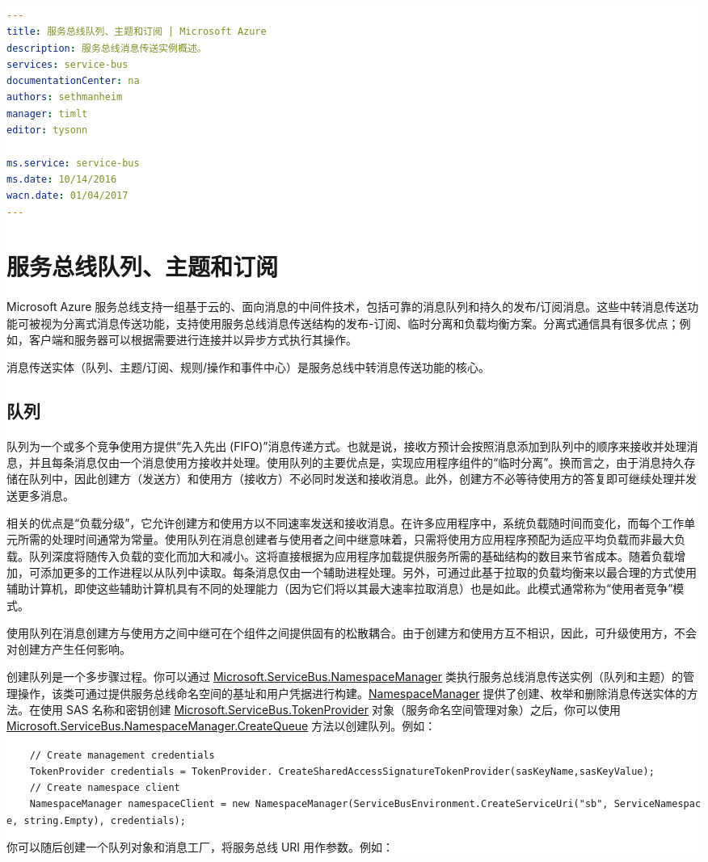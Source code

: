 ```yaml
---
title: 服务总线队列、主题和订阅 | Microsoft Azure
description: 服务总线消息传送实例概述。
services: service-bus
documentationCenter: na
authors: sethmanheim
manager: timlt
editor: tysonn

ms.service: service-bus
ms.date: 10/14/2016
wacn.date: 01/04/2017
---
```


# 服务总线队列、主题和订阅

Microsoft Azure 服务总线支持一组基于云的、面向消息的中间件技术，包括可靠的消息队列和持久的发布/订阅消息。这些中转消息传送功能可被视为分离式消息传送功能，支持使用服务总线消息传送结构的发布-订阅、临时分离和负载均衡方案。分离式通信具有很多优点；例如，客户端和服务器可以根据需要进行连接并以异步方式执行其操作。

消息传送实体（队列、主题/订阅、规则/操作和事件中心）是服务总线中转消息传送功能的核心。

## <a name="queues"></a> 队列

队列为一个或多个竞争使用方提供“先入先出 (FIFO)”消息传递方式。也就是说，接收方预计会按照消息添加到队列中的顺序来接收并处理消息，并且每条消息仅由一个消息使用方接收并处理。使用队列的主要优点是，实现应用程序组件的“临时分离”。换而言之，由于消息持久存储在队列中，因此创建方（发送方）和使用方（接收方）不必同时发送和接收消息。此外，创建方不必等待使用方的答复即可继续处理并发送更多消息。

相关的优点是“负载分级”，它允许创建方和使用方以不同速率发送和接收消息。在许多应用程序中，系统负载随时间而变化，而每个工作单元所需的处理时间通常为常量。使用队列在消息创建者与使用者之间中继意味着，只需将使用方应用程序预配为适应平均负载而非最大负载。队列深度将随传入负载的变化而加大和减小。这将直接根据为应用程序加载提供服务所需的基础结构的数目来节省成本。随着负载增加，可添加更多的工作进程以从队列中读取。每条消息仅由一个辅助进程处理。另外，可通过此基于拉取的负载均衡来以最合理的方式使用辅助计算机，即使这些辅助计算机具有不同的处理能力（因为它们将以其最大速率拉取消息）也是如此。此模式通常称为“使用者竞争”模式。

使用队列在消息创建方与使用方之间中继可在个组件之间提供固有的松散耦合。由于创建方和使用方互不相识，因此，可升级使用方，不会对创建方产生任何影响。

创建队列是一个多步骤过程。你可以通过 [Microsoft.ServiceBus.NamespaceManager](https://msdn.microsoft.com/zh-cn/library/azure/microsoft.servicebus.namespacemanager.aspx) 类执行服务总线消息传送实例（队列和主题）的管理操作，该类可通过提供服务总线命名空间的基址和用户凭据进行构建。[NamespaceManager](https://msdn.microsoft.com/zh-cn/library/azure/microsoft.servicebus.namespacemanager.aspx) 提供了创建、枚举和删除消息传送实体的方法。在使用 SAS 名称和密钥创建 [Microsoft.ServiceBus.TokenProvider](https://msdn.microsoft.com/zh-cn/library/azure/microsoft.servicebus.tokenprovider.aspx) 对象（服务命名空间管理对象）之后，你可以使用 [Microsoft.ServiceBus.NamespaceManager.CreateQueue](https://msdn.microsoft.com/zh-cn/library/azure/hh293157.aspx) 方法以创建队列。例如：

```
    // Create management credentials
    TokenProvider credentials = TokenProvider. CreateSharedAccessSignatureTokenProvider(sasKeyName,sasKeyValue);
    // Create namespace client
    NamespaceManager namespaceClient = new NamespaceManager(ServiceBusEnvironment.CreateServiceUri("sb", ServiceNamespace, string.Empty), credentials);
```

你可以随后创建一个队列对象和消息工厂，将服务总线 URI 用作参数。例如：
